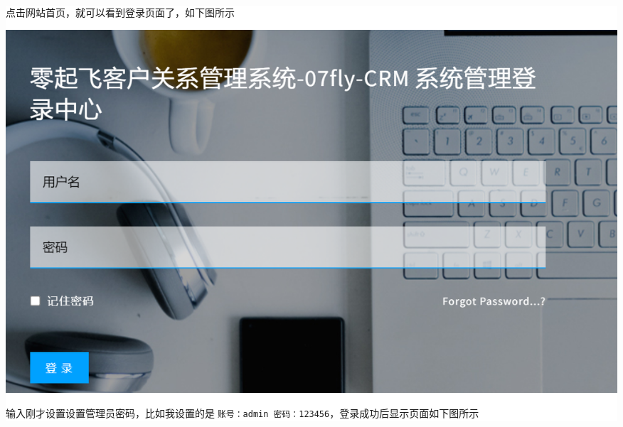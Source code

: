 点击网站首页，就可以看到登录页面了，如下图所示

![image-20230909205022495](imgs/image-20230909205022495.png)

输入刚才设置设置管理员密码，比如我设置的是 `账号：admin 密码：123456`，登录成功后显示页面如下图所示
